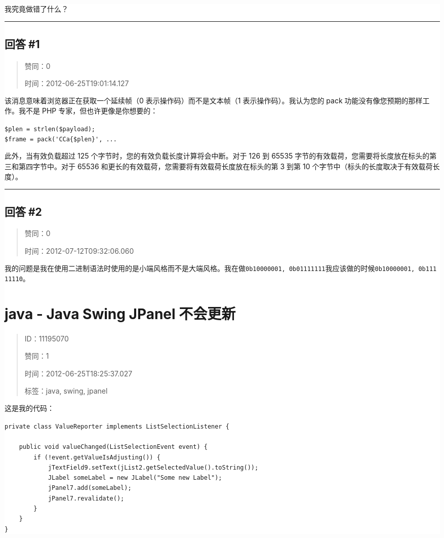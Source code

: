 我究竟做错了什么？

* * *

## 回答 #1

> 赞同：0
> 
> 时间：2012-06-25T19:01:14.127

该消息意味着浏览器正在获取一个延续帧（0 表示操作码）而不是文本帧（1 表示操作码）。我认为您的 pack 功能没有像您预期的那样工作。我不是 PHP 专家，但也许更像是你想要的：

```
$plen = strlen($payload);
$frame = pack('CCa{$plen}', ... 
```

此外，当有效负载超过 125 个字节时，您的有效负载长度计算将会中断。对于 126 到 65535 字节的有效载荷，您需要将长度放在标头的第三和第四字节中。对于 65536 和更长的有效载荷，您需要将有效载荷长度放在标头的第 3 到第 10 个字节中（标头的长度取决于有效载荷长度）。

* * *

## 回答 #2

> 赞同：0
> 
> 时间：2012-07-12T09:32:06.060

我的问题是我在使用二进制语法时使用的是小端风格而不是大端风格。我在做`0b10000001, 0b01111111`我应该做的时候`0b10000001, 0b11111110`。

# java - Java Swing JPanel 不会更新

> ID：11195070
> 
> 赞同：1
> 
> 时间：2012-06-25T18:25:37.027
> 
> 标签：java, swing, jpanel

这是我的代码：

```
private class ValueReporter implements ListSelectionListener {

    public void valueChanged(ListSelectionEvent event) {
        if (!event.getValueIsAdjusting()) {
            jTextField9.setText(jList2.getSelectedValue().toString());
            JLabel someLabel = new JLabel("Some new Label");
            jPanel7.add(someLabel);
            jPanel7.revalidate();
        }
    }
} 
```
